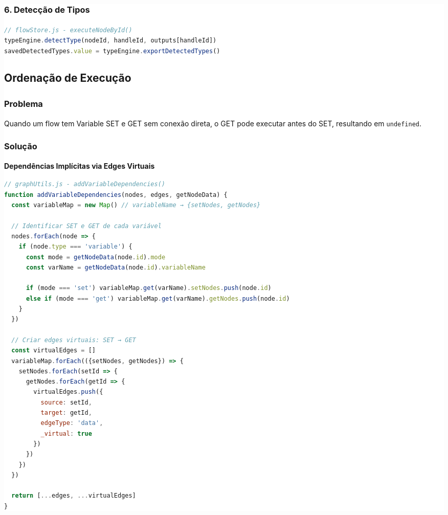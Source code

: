 ### 6. Detecção de Tipos
```javascript
// flowStore.js - executeNodeById()
typeEngine.detectType(nodeId, handleId, outputs[handleId])
savedDetectedTypes.value = typeEngine.exportDetectedTypes()
```

## Ordenação de Execução

### Problema
Quando um flow tem Variable SET e GET sem conexão direta, o GET pode executar antes do SET, resultando em `undefined`.

### Solução
**Dependências Implícitas via Edges Virtuais**

```javascript
// graphUtils.js - addVariableDependencies()
function addVariableDependencies(nodes, edges, getNodeData) {
  const variableMap = new Map() // variableName → {setNodes, getNodes}

  // Identificar SET e GET de cada variável
  nodes.forEach(node => {
    if (node.type === 'variable') {
      const mode = getNodeData(node.id).mode
      const varName = getNodeData(node.id).variableName

      if (mode === 'set') variableMap.get(varName).setNodes.push(node.id)
      else if (mode === 'get') variableMap.get(varName).getNodes.push(node.id)
    }
  })

  // Criar edges virtuais: SET → GET
  const virtualEdges = []
  variableMap.forEach(({setNodes, getNodes}) => {
    setNodes.forEach(setId => {
      getNodes.forEach(getId => {
        virtualEdges.push({
          source: setId,
          target: getId,
          edgeType: 'data',
          _virtual: true
        })
      })
    })
  })

  return [...edges, ...virtualEdges]
}
```
